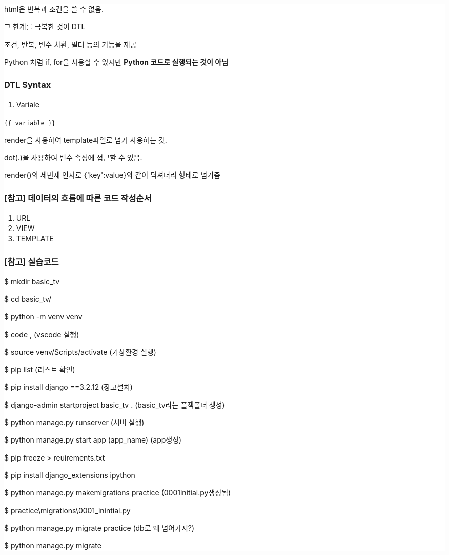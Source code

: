 html은 반복과 조건을 쓸 수 없음. 

그 한계를 극복한 것이 DTL

조건, 반복, 변수 치환, 필터 등의 기능을 제공

Python 처럼 if, for을 사용할 수 있지만 **Python 코드로 실행되는 것이 아님**

### DTL Syntax

1. Variale

```python
{{ variable }}
```

render을 사용하여 template파일로 넘겨 사용하는 것. 

dot(.)을 사용하여 변수 속성에 접근할 수 있음.

render()의 세번재 인자로 {'key':value}와 같이 딕셔너리 형태로 넘겨줌

### [참고] 데이터의 흐름에 따른 코드 작성순서

1. URL
2. VIEW
3. TEMPLATE

### [참고] 실습코드

$ mkdir basic_tv

$ cd basic_tv/

$ python -m venv venv

$ code , (vscode 실행)

$ source venv/Scripts/activate (가상환경 실행)

$ pip list (리스트 확인)

$ pip install django ==3.2.12 (장고설치)

$ django-admin startproject basic_tv . (basic_tv라는 플젝폴더 생성)

$ python manage.py runserver (서버 실행)

$ python manage.py start app (app_name) (app생성)

$ pip freeze > reuirements.txt

$ pip install django_extensions ipython 

$ python manage.py makemigrations practice (0001initial.py생성됨)

$ practice\migrations\0001_inintial.py 

$ python manage.py migrate practice (db로 왜 넘어가지?)

$ python manage.py migrate
